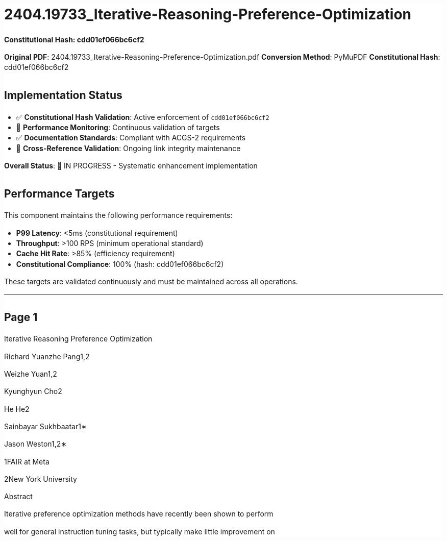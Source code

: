 # 2404.19733_Iterative-Reasoning-Preference-Optimization
**Constitutional Hash: cdd01ef066bc6cf2**


**Original PDF**: 2404.19733_Iterative-Reasoning-Preference-Optimization.pdf
**Conversion Method**: PyMuPDF
**Constitutional Hash**: cdd01ef066bc6cf2



## Implementation Status

- ✅ **Constitutional Hash Validation**: Active enforcement of `cdd01ef066bc6cf2`
- 🔄 **Performance Monitoring**: Continuous validation of targets
- ✅ **Documentation Standards**: Compliant with ACGS-2 requirements
- 🔄 **Cross-Reference Validation**: Ongoing link integrity maintenance

**Overall Status**: 🔄 IN PROGRESS - Systematic enhancement implementation

## Performance Targets

This component maintains the following performance requirements:

- **P99 Latency**: <5ms (constitutional requirement)
- **Throughput**: >100 RPS (minimum operational standard)
- **Cache Hit Rate**: >85% (efficiency requirement)
- **Constitutional Compliance**: 100% (hash: cdd01ef066bc6cf2)

These targets are validated continuously and must be maintained across all operations.

---

## Page 1

Iterative Reasoning Preference Optimization

Richard Yuanzhe Pang1,2

Weizhe Yuan1,2

Kyunghyun Cho2

He He2

Sainbayar Sukhbaatar1∗

Jason Weston1,2∗

1FAIR at Meta

2New York University

Abstract

Iterative preference optimization methods have recently been shown to perform

well for general instruction tuning tasks, but typically make little improvement on
